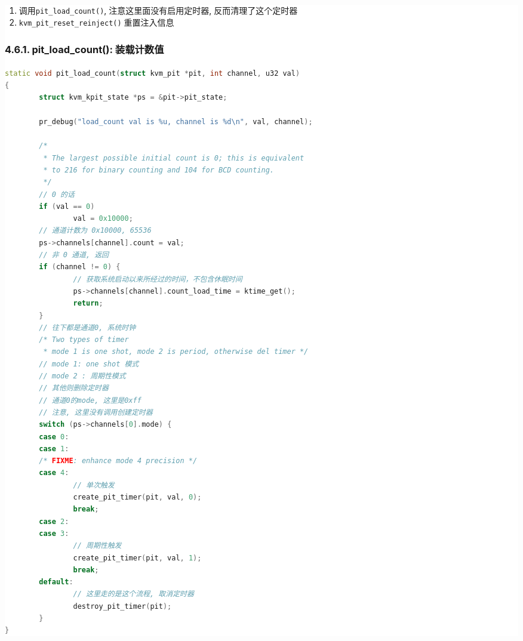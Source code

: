 1. 调用`pit_load_count()`, 注意这里面没有启用定时器, 反而清理了这个定时器
2. `kvm_pit_reset_reinject()` 重置注入信息

### 4.6.1. pit_load_count(): 装载计数值

```cpp
static void pit_load_count(struct kvm_pit *pit, int channel, u32 val)
{
        struct kvm_kpit_state *ps = &pit->pit_state;

        pr_debug("load_count val is %u, channel is %d\n", val, channel);

        /*
         * The largest possible initial count is 0; this is equivalent
         * to 216 for binary counting and 104 for BCD counting.
         */
        // 0 的话
        if (val == 0)
                val = 0x10000;
        // 通道计数为 0x10000, 65536
        ps->channels[channel].count = val;
        // 非 0 通道, 返回
        if (channel != 0) {
                // 获取系统启动以来所经过的时间，不包含休眠时间
                ps->channels[channel].count_load_time = ktime_get();
                return;
        }
        // 往下都是通道0, 系统时钟
        /* Two types of timer
         * mode 1 is one shot, mode 2 is period, otherwise del timer */
        // mode 1: one shot 模式
        // mode 2 : 周期性模式
        // 其他则删除定时器
        // 通道0的mode, 这里是0xff
        // 注意, 这里没有调用创建定时器
        switch (ps->channels[0].mode) {
        case 0:
        case 1:
        /* FIXME: enhance mode 4 precision */
        case 4:
                // 单次触发
                create_pit_timer(pit, val, 0);
                break;
        case 2:
        case 3:
                // 周期性触发
                create_pit_timer(pit, val, 1);
                break;
        default:
                // 这里走的是这个流程, 取消定时器
                destroy_pit_timer(pit);
        }
}
```

